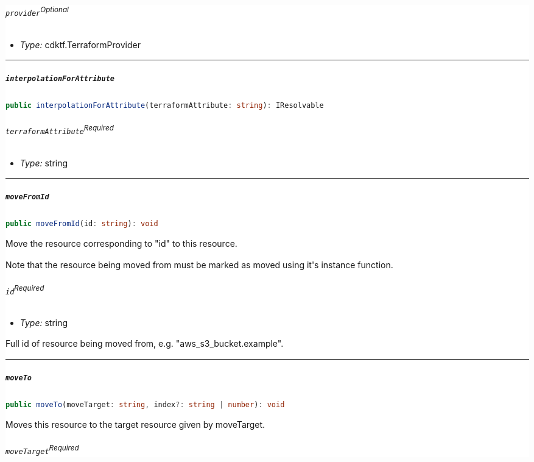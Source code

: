 ###### `provider`<sup>Optional</sup> <a name="provider" id="@cdktf/provider-azurerm.devTestWindowsVirtualMachine.DevTestWindowsVirtualMachine.importFrom.parameter.provider"></a>

- *Type:* cdktf.TerraformProvider

---

##### `interpolationForAttribute` <a name="interpolationForAttribute" id="@cdktf/provider-azurerm.devTestWindowsVirtualMachine.DevTestWindowsVirtualMachine.interpolationForAttribute"></a>

```typescript
public interpolationForAttribute(terraformAttribute: string): IResolvable
```

###### `terraformAttribute`<sup>Required</sup> <a name="terraformAttribute" id="@cdktf/provider-azurerm.devTestWindowsVirtualMachine.DevTestWindowsVirtualMachine.interpolationForAttribute.parameter.terraformAttribute"></a>

- *Type:* string

---

##### `moveFromId` <a name="moveFromId" id="@cdktf/provider-azurerm.devTestWindowsVirtualMachine.DevTestWindowsVirtualMachine.moveFromId"></a>

```typescript
public moveFromId(id: string): void
```

Move the resource corresponding to "id" to this resource.

Note that the resource being moved from must be marked as moved using it's instance function.

###### `id`<sup>Required</sup> <a name="id" id="@cdktf/provider-azurerm.devTestWindowsVirtualMachine.DevTestWindowsVirtualMachine.moveFromId.parameter.id"></a>

- *Type:* string

Full id of resource being moved from, e.g. "aws_s3_bucket.example".

---

##### `moveTo` <a name="moveTo" id="@cdktf/provider-azurerm.devTestWindowsVirtualMachine.DevTestWindowsVirtualMachine.moveTo"></a>

```typescript
public moveTo(moveTarget: string, index?: string | number): void
```

Moves this resource to the target resource given by moveTarget.

###### `moveTarget`<sup>Required</sup> <a name="moveTarget" id="@cdktf/provider-azurerm.devTestWindowsVirtualMachine.DevTestWindowsVirtualMachine.moveTo.parameter.moveTarget"></a>
